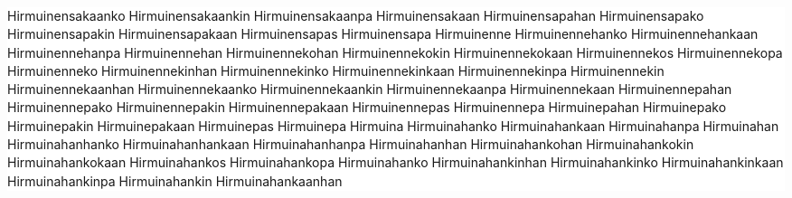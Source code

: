 Hirmuinensakaanko
Hirmuinensakaankin
Hirmuinensakaanpa
Hirmuinensakaan
Hirmuinensapahan
Hirmuinensapako
Hirmuinensapakin
Hirmuinensapakaan
Hirmuinensapas
Hirmuinensapa
Hirmuinenne
Hirmuinennehanko
Hirmuinennehankaan
Hirmuinennehanpa
Hirmuinennehan
Hirmuinennekohan
Hirmuinennekokin
Hirmuinennekokaan
Hirmuinennekos
Hirmuinennekopa
Hirmuinenneko
Hirmuinennekinhan
Hirmuinennekinko
Hirmuinennekinkaan
Hirmuinennekinpa
Hirmuinennekin
Hirmuinennekaanhan
Hirmuinennekaanko
Hirmuinennekaankin
Hirmuinennekaanpa
Hirmuinennekaan
Hirmuinennepahan
Hirmuinennepako
Hirmuinennepakin
Hirmuinennepakaan
Hirmuinennepas
Hirmuinennepa
Hirmuinepahan
Hirmuinepako
Hirmuinepakin
Hirmuinepakaan
Hirmuinepas
Hirmuinepa
Hirmuina
Hirmuinahanko
Hirmuinahankaan
Hirmuinahanpa
Hirmuinahan
Hirmuinahanhanko
Hirmuinahanhankaan
Hirmuinahanhanpa
Hirmuinahanhan
Hirmuinahankohan
Hirmuinahankokin
Hirmuinahankokaan
Hirmuinahankos
Hirmuinahankopa
Hirmuinahanko
Hirmuinahankinhan
Hirmuinahankinko
Hirmuinahankinkaan
Hirmuinahankinpa
Hirmuinahankin
Hirmuinahankaanhan